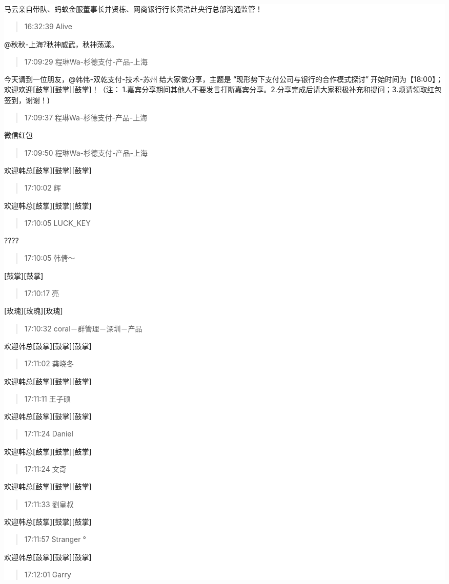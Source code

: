 马云亲自带队、蚂蚁金服董事长井贤栋、网商银行行长黄浩赴央行总部沟通监管！  
   
> 16:32:39  Alive  
   
@秋秋-上海?秋神威武，秋神荡漾。  
   
> 17:09:29  程琳Wa-杉德支付-产品-上海  
   
今天请到一位朋友，@韩伟-双乾支付-技术-苏州 给大家做分享，主题是 “现形势下支付公司与银行的合作模式探讨” 开始时间为【18:00】；欢迎欢迎[鼓掌][鼓掌][鼓掌]！（注： 1.嘉宾分享期间其他人不要发言打断嘉宾分享。2.分享完成后请大家积极补充和提问；3.烦请领取红包签到，谢谢！)  
   
> 17:09:37  程琳Wa-杉德支付-产品-上海  
   
微信红包  
   
> 17:09:50  程琳Wa-杉德支付-产品-上海  
   
欢迎韩总[鼓掌][鼓掌][鼓掌]  
   
> 17:10:02  辉  
   
欢迎韩总[鼓掌][鼓掌][鼓掌]  
   
> 17:10:05  LUCK_KEY  
   
????  
   
> 17:10:05  韩倩～  
   
[鼓掌][鼓掌]  
   
> 17:10:17  亮  
   
[玫瑰][玫瑰][玫瑰]  
   
> 17:10:32  coral－群管理－深圳－产品  
   
欢迎韩总[鼓掌][鼓掌][鼓掌]  
   
> 17:11:02  龚晓冬  
   
欢迎韩总[鼓掌][鼓掌][鼓掌]  
   
> 17:11:11  王子硕  
   
欢迎韩总[鼓掌][鼓掌][鼓掌]  
   
> 17:11:24  Daniel  
   
欢迎韩总[鼓掌][鼓掌][鼓掌]  
   
> 17:11:24  文奇  
   
欢迎韩总[鼓掌][鼓掌][鼓掌]  
   
> 17:11:33  劉皇叔  
   
欢迎韩总[鼓掌][鼓掌][鼓掌]  
   
> 17:11:57  Stranger °  
   
欢迎韩总[鼓掌][鼓掌][鼓掌]  
   
> 17:12:01  Garry  
   